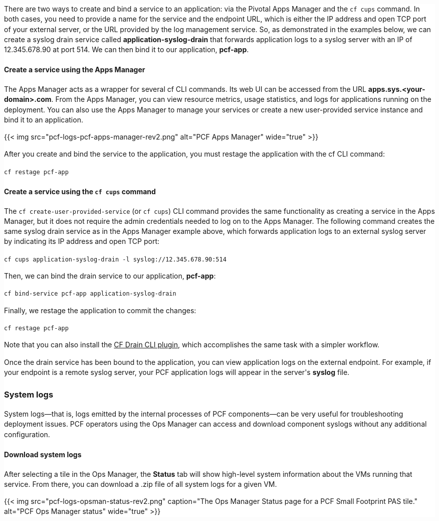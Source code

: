 There are two ways to create and bind a service to an application: via the Pivotal Apps Manager and the `cf cups` command. In both cases, you need to provide a name for the service and the endpoint URL, which is either the IP address and open TCP port of your external server, or the URL provided by the log management service. So, as demonstrated in the examples below, we can create a syslog drain service called **application-syslog-drain** that forwards application logs to a syslog server with an IP of 12.345.678.90 at port 514. We can then bind it to our application, **pcf-app**.

#### Create a service using the Apps Manager
The Apps Manager acts as a wrapper for several cf CLI commands. Its web UI can be accessed from the URL **apps.sys.\<your-domain\>.com**. From the Apps Manager, you can view resource metrics, usage statistics, and logs for applications running on the deployment. You can also use the Apps Manager to manage your services or create a new user-provided service instance and bind it to an application.

{{< img src="pcf-logs-pcf-apps-manager-rev2.png" alt="PCF Apps Manager" wide="true" >}}

After you create and bind the service to the application, you must restage the application with the cf CLI command:

    cf restage pcf-app

#### Create a service using the `cf cups` command
The `cf create-user-provided-service` (or `cf cups`) CLI command provides the same functionality as creating a service in the Apps Manager, but it does not require the admin credentials needed to log on to the Apps Manager. The following command creates the same syslog drain service as in the Apps Manager example above, which forwards application logs to an external syslog server by indicating its IP address and open TCP port:

    cf cups application-syslog-drain -l syslog://12.345.678.90:514

Then, we can bind the drain service to our application, **pcf-app**:

    cf bind-service pcf-app application-syslog-drain

Finally, we restage the application to commit the changes:

    cf restage pcf-app

Note that you can also install the [CF Drain CLI plugin][cf-drain-plugin], which accomplishes the same task with a simpler workflow.

Once the drain service has been bound to the application, you can view application logs on the external endpoint. For example, if your endpoint is a remote syslog server, your PCF application logs will appear in the server's **syslog** file.

### System logs
System logs—that is, logs emitted by the internal processes of PCF components—can be very useful for troubleshooting deployment issues. PCF operators using the Ops Manager can access and download component syslogs without any additional configuration.

#### Download system logs
After selecting a tile in the Ops Manager, the **Status** tab will show high-level system information about the VMs running that service. From there, you can download a .zip file of all system logs for a given VM.

{{< img src="pcf-logs-opsman-status-rev2.png" caption="The Ops Manager Status page for a PCF Small Footprint PAS tile." alt="PCF Ops Manager status" wide="true" >}}


[part-one]: /blog/pivotal-cloud-foundry-architecture
[part-two]: /blog/pivotal-cloud-foundry-metrics
[part-four]: /blog/pcf-monitoring-with-datadog
[cf-cli]: https://docs.run.pivotal.io/cf-cli
[pivotal-network]: https://network.pivotal.io/
[log-cache-plugin]: https://github.com/cloudfoundry/log-cache-cli
[dropsonde]: https://github.com/cloudfoundry/dropsonde-protocol/tree/master/events
[pcf-install-services]: https://docs.pivotal.io/pivotalcf/customizing/add-delete.html
[nozzles]: https://docs.pivotal.io/tiledev/nozzle.html
[firehose-plugin]: https://github.com/cloudfoundry-community/firehose-plugin
[healthwatch-alerts]: http://docs.pivotal.io/pcf-healthwatch/api/alerts.html
[event-alerts]: http://docs.pivotal.io/event-alerts/index.html
[spring]: https://docs.spring.io/spring/docs/4.3.14.RELEASE/spring-framework-reference/html/expressions.html
[event-targets]: http://docs.pivotal.io/event-alerts/using.html
[log-cache]: https://docs.pivotal.io/pivotalcf/opsguide/logging-config-opsman.html#log-cache
[install-healthwatch]: https://docs.pivotal.io/pcf-healthwatch/installing.html
[healthwatch-alerts]: https://docs.pivotal.io/pcf-healthwatch/api/alerts.html#defaults
[pcf-metrics]: http://docs.pivotal.io/pcf-metrics/index.html
[pcf-traces]: https://docs.pivotal.io/pcf-metrics/using.html#trace
[pcf-metrics-install]: https://docs.pivotal.io/pcf-metrics/installing.html
[pcf-metrics-forwarder]: https://docs.pivotal.io/metrics-forwarder/index.html
[metrics-forwarder-install]: https://docs.pivotal.io/metrics-forwarder/installing.html
[metrics-forwarder-post]: https://docs.pivotal.io/metrics-forwarder/emitting.html#emitting-metrics
[managed-services]: https://docs.pivotal.io/tiledev/managed.html
[uaa-tokens]: https://docs.pivotal.io/pivotalcf/uaa/uaa-user-management.html
[managing-service-instances]: https://docs.pivotal.io/pivotalcf/devguide/services/managing-services.html
[cf-drain-plugin]: https://github.com/cloudfoundry/cf-drain-cli
[small-footprint]: https://docs.pivotal.io/pivotalcf/customizing/small-footprint.html
[syslog-forwarder]: https://docs.pivotal.io/pivotalcf/opsguide/logging-config-opsman.html#syslog-forward
[relp]: https://blog.g3rt.nl/remote-logging-rsyslog-relp.html#configure-the-server